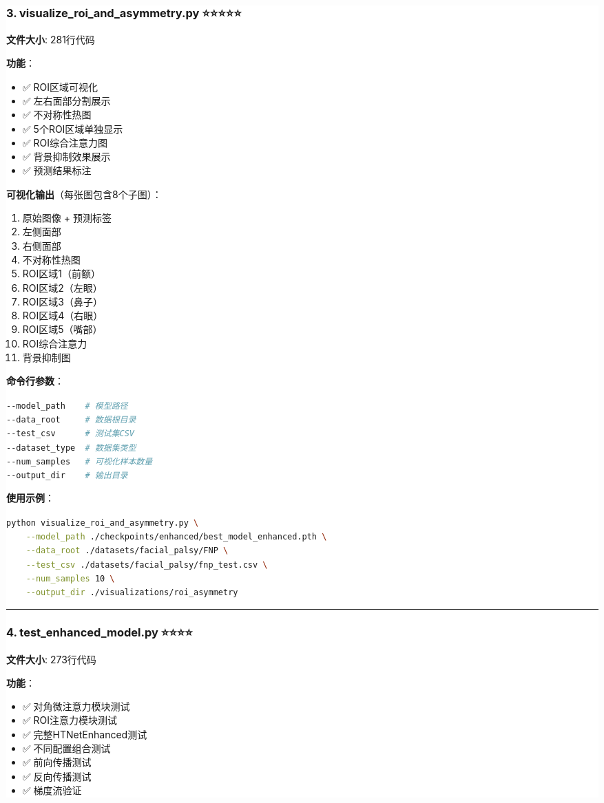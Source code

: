 ### 3. visualize_roi_and_asymmetry.py ⭐⭐⭐⭐⭐

**文件大小**: 281行代码

**功能**：
- ✅ ROI区域可视化
- ✅ 左右面部分割展示
- ✅ 不对称性热图
- ✅ 5个ROI区域单独显示
- ✅ ROI综合注意力图
- ✅ 背景抑制效果展示
- ✅ 预测结果标注

**可视化输出**（每张图包含8个子图）：
1. 原始图像 + 预测标签
2. 左侧面部
3. 右侧面部
4. 不对称性热图
5. ROI区域1（前额）
6. ROI区域2（左眼）
7. ROI区域3（鼻子）
8. ROI区域4（右眼）
9. ROI区域5（嘴部）
10. ROI综合注意力
11. 背景抑制图

**命令行参数**：
```bash
--model_path    # 模型路径
--data_root     # 数据根目录
--test_csv      # 测试集CSV
--dataset_type  # 数据集类型
--num_samples   # 可视化样本数量
--output_dir    # 输出目录
```

**使用示例**：
```bash
python visualize_roi_and_asymmetry.py \
    --model_path ./checkpoints/enhanced/best_model_enhanced.pth \
    --data_root ./datasets/facial_palsy/FNP \
    --test_csv ./datasets/facial_palsy/fnp_test.csv \
    --num_samples 10 \
    --output_dir ./visualizations/roi_asymmetry
```

---

### 4. test_enhanced_model.py ⭐⭐⭐⭐

**文件大小**: 273行代码

**功能**：
- ✅ 对角微注意力模块测试
- ✅ ROI注意力模块测试
- ✅ 完整HTNetEnhanced测试
- ✅ 不同配置组合测试
- ✅ 前向传播测试
- ✅ 反向传播测试
- ✅ 梯度流验证
